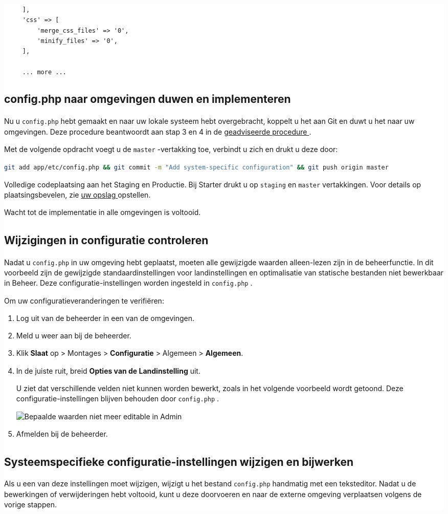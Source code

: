 ```php?start_inline=1
     ],
     'css' => [
         'merge_css_files' => '0',
         'minify_files' => '0',
     ],

     ... more ...
```

## config.php naar omgevingen duwen en implementeren

Nu u `config.php` hebt gemaakt en naar uw lokale systeem hebt overgebracht, koppelt u het aan Git en duwt u het naar uw omgevingen. Deze procedure beantwoordt aan stap 3 en 4 in de [ geadviseerde procedure ](store-settings.md).

Met de volgende opdracht voegt u de `master` -vertakking toe, verbindt u zich en drukt u deze door:

```bash
git add app/etc/config.php && git commit -m "Add system-specific configuration" && git push origin master
```

Volledige codeplaatsing aan het Staging en Productie. Bij Starter drukt u op `staging` en `master` vertakkingen. Voor details op plaatsingsbevelen, zie [ uw opslag ](../deploy/staging-production.md) opstellen.

Wacht tot de implementatie in alle omgevingen is voltooid.

## Wijzigingen in configuratie controleren

Nadat u `config.php` in uw omgeving hebt geplaatst, moeten alle gewijzigde waarden alleen-lezen zijn in de beheerfunctie. In dit voorbeeld zijn de gewijzigde standaardinstellingen voor landinstellingen en optimalisatie van statische bestanden niet bewerkbaar in Beheer. Deze configuratie-instellingen worden ingesteld in `config.php` .

Om uw configuratieveranderingen te verifiëren:

1. Log uit van de beheerder in een van de omgevingen.
1. Meld u weer aan bij de beheerder.
1. Klik **Slaat** op > Montages > **Configuratie** > Algemeen > **Algemeen**.
1. In de juiste ruit, breid **Opties van de Landinstelling** uit.

   U ziet dat verschillende velden niet kunnen worden bewerkt, zoals in het volgende voorbeeld wordt getoond. Deze configuratie-instellingen blijven behouden door `config.php` .

   ![ Bepaalde waarden niet meer editable in Admin ](../../assets/locale-options-disabled.png)

1. Afmelden bij de beheerder.

## Systeemspecifieke configuratie-instellingen wijzigen en bijwerken

Als u een van deze instellingen moet wijzigen, wijzigt u het bestand `config.php` handmatig met een teksteditor. Nadat u de bewerkingen of verwijderingen hebt voltooid, kunt u deze doorvoeren en naar de externe omgeving verplaatsen volgens de vorige stappen.
